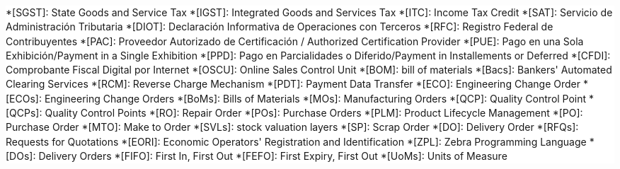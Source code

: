   *[SGST]: State Goods and Service Tax
  *[IGST]: Integrated Goods and Services Tax
  *[ITC]: Income Tax Credit
  *[SAT]: Servicio de Administración Tributaria
  *[DIOT]: Declaración Informativa de Operaciones con Terceros
  *[RFC]: Registro Federal de Contribuyentes
  *[PAC]: Proveedor Autorizado de Certificación / Authorized Certification Provider
  *[PUE]: Pago en una Sola Exhibición/Payment in a Single Exhibition
  *[PPD]: Pago en Parcialidades o Diferido/Payment in Installements or Deferred
  *[CFDI]: Comprobante Fiscal Digital por Internet
  *[OSCU]: Online Sales Control Unit
  *[BOM]: bill of materials
  *[Bacs]: Bankers' Automated Clearing Services
  *[RCM]: Reverse Charge Mechanism
  *[PDT]: Payment Data Transfer
  *[ECO]: Engineering Change Order
  *[ECOs]: Engineering Change Orders
  *[BoMs]: Bills of Materials
  *[MOs]: Manufacturing Orders
  *[QCP]: Quality Control Point
  *[QCPs]: Quality Control Points
  *[RO]: Repair Order
  *[POs]: Purchase Orders
  *[PLM]: Product Lifecycle Management
  *[PO]: Purchase Order
  *[MTO]: Make to Order
  *[SVLs]: stock valuation layers
  *[SP]: Scrap Order
  *[DO]: Delivery Order
  *[RFQs]: Requests for Quotations
  *[EORI]: Economic Operators' Registration and Identification
  *[ZPL]: Zebra Programming Language
  *[DOs]: Delivery Orders
  *[FIFO]: First In, First Out
  *[FEFO]: First Expiry, First Out
  *[UoMs]: Units of Measure